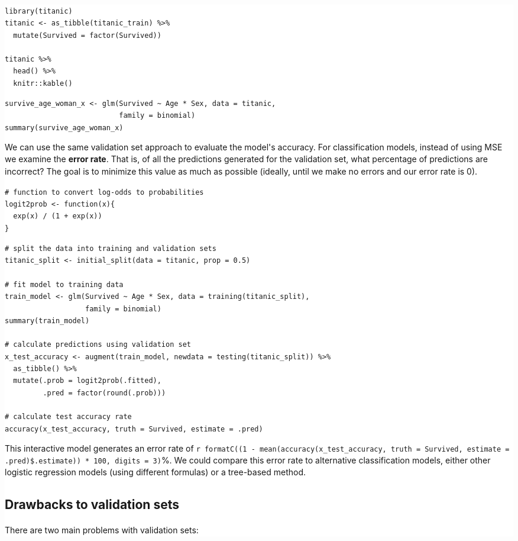 ```{r titanic_data, message = FALSE}
library(titanic)
titanic <- as_tibble(titanic_train) %>%
  mutate(Survived = factor(Survived))

titanic %>%
  head() %>%
  knitr::kable()
```

```{r age_woman_cross}
survive_age_woman_x <- glm(Survived ~ Age * Sex, data = titanic,
                           family = binomial)
summary(survive_age_woman_x)
```

We can use the same validation set approach to evaluate the model's accuracy. For classification models, instead of using MSE we examine the **error rate**. That is, of all the predictions generated for the validation set, what percentage of predictions are incorrect? The goal is to minimize this value as much as possible (ideally, until we make no errors and our error rate is $0%$).

```{r logit}
# function to convert log-odds to probabilities
logit2prob <- function(x){
  exp(x) / (1 + exp(x))
}
```

```{r accuracy_age_gender_x_test_set, dependson="age_woman_cross", message = FALSE}
# split the data into training and validation sets
titanic_split <- initial_split(data = titanic, prop = 0.5)

# fit model to training data
train_model <- glm(Survived ~ Age * Sex, data = training(titanic_split),
                   family = binomial)
summary(train_model)

# calculate predictions using validation set
x_test_accuracy <- augment(train_model, newdata = testing(titanic_split)) %>% 
  as_tibble() %>%
  mutate(.prob = logit2prob(.fitted),
         .pred = factor(round(.prob)))

# calculate test accuracy rate
accuracy(x_test_accuracy, truth = Survived, estimate = .pred)
```

This interactive model generates an error rate of `r formatC((1 - mean(accuracy(x_test_accuracy, truth = Survived, estimate = .pred)$.estimate)) * 100, digits = 3)`%. We could compare this error rate to alternative classification models, either other logistic regression models (using different formulas) or a tree-based method.

## Drawbacks to validation sets

There are two main problems with validation sets:
